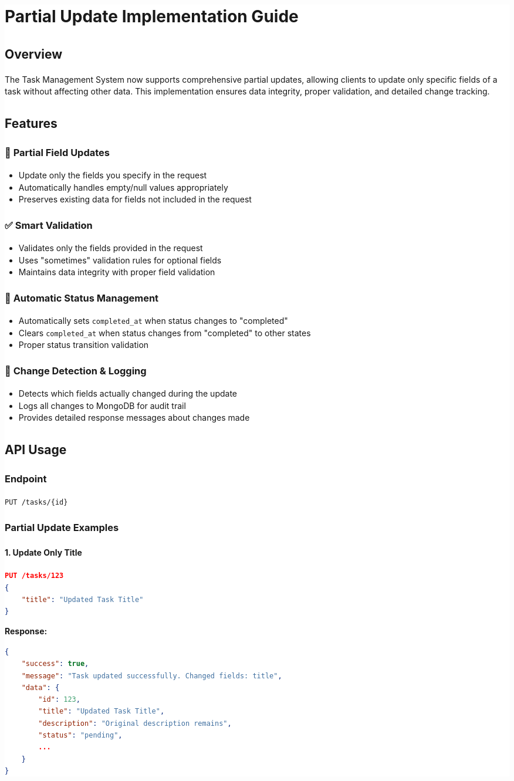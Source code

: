 # Partial Update Implementation Guide

## Overview

The Task Management System now supports comprehensive partial updates, allowing clients to update only specific fields of a task without affecting other data. This implementation ensures data integrity, proper validation, and detailed change tracking.

## Features

### 🔄 **Partial Field Updates**
- Update only the fields you specify in the request
- Automatically handles empty/null values appropriately
- Preserves existing data for fields not included in the request

### ✅ **Smart Validation**
- Validates only the fields provided in the request
- Uses "sometimes" validation rules for optional fields
- Maintains data integrity with proper field validation

### 🎯 **Automatic Status Management**
- Automatically sets `completed_at` when status changes to "completed"
- Clears `completed_at` when status changes from "completed" to other states
- Proper status transition validation

### 📝 **Change Detection & Logging**
- Detects which fields actually changed during the update
- Logs all changes to MongoDB for audit trail
- Provides detailed response messages about changes made

## API Usage

### Endpoint
```
PUT /tasks/{id}
```

### Partial Update Examples

#### 1. Update Only Title
```json
PUT /tasks/123
{
    "title": "Updated Task Title"
}
```

**Response:**
```json
{
    "success": true,
    "message": "Task updated successfully. Changed fields: title",
    "data": {
        "id": 123,
        "title": "Updated Task Title",
        "description": "Original description remains",
        "status": "pending",
        ...
    }
}
```